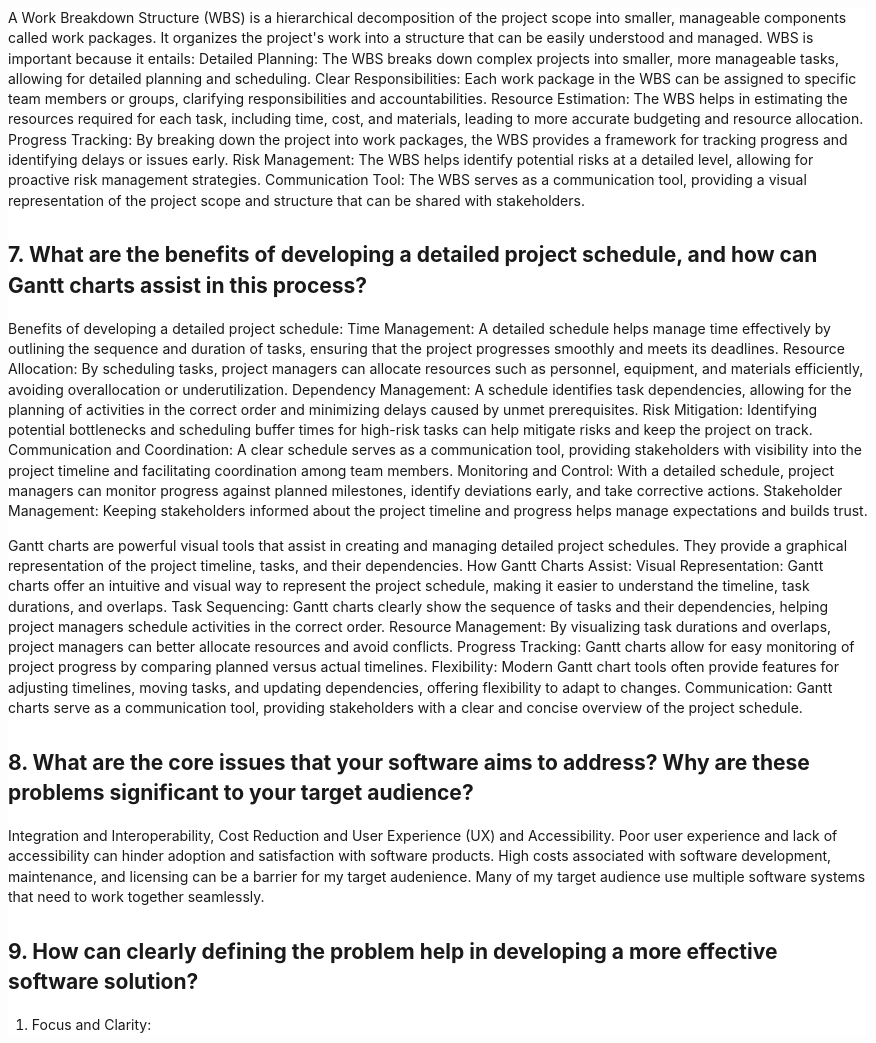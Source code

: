 A Work Breakdown Structure (WBS) is a hierarchical decomposition of the project scope into smaller, manageable components called work packages. It organizes the project's work into a structure that can be easily understood and managed. WBS is important because it entails:
Detailed Planning: The WBS breaks down complex projects into smaller, more manageable tasks, allowing for detailed planning and scheduling.
Clear Responsibilities: Each work package in the WBS can be assigned to specific team members or groups, clarifying responsibilities and accountabilities.
Resource Estimation: The WBS helps in estimating the resources required for each task, including time, cost, and materials, leading to more accurate budgeting and resource allocation.
Progress Tracking: By breaking down the project into work packages, the WBS provides a framework for tracking progress and identifying delays or issues early.
Risk Management: The WBS helps identify potential risks at a detailed level, allowing for proactive risk management strategies.
Communication Tool: The WBS serves as a communication tool, providing a visual representation of the project scope and structure that can be shared with stakeholders.
## 7. What are the benefits of developing a detailed project schedule, and how can Gantt charts assist in this process?
Benefits of developing a detailed project schedule:
Time Management: A detailed schedule helps manage time effectively by outlining the sequence and duration of tasks, ensuring that the project progresses smoothly and meets its deadlines.
Resource Allocation: By scheduling tasks, project managers can allocate resources such as personnel, equipment, and materials efficiently, avoiding overallocation or underutilization.
Dependency Management: A schedule identifies task dependencies, allowing for the planning of activities in the correct order and minimizing delays caused by unmet prerequisites.
Risk Mitigation: Identifying potential bottlenecks and scheduling buffer times for high-risk tasks can help mitigate risks and keep the project on track.
Communication and Coordination: A clear schedule serves as a communication tool, providing stakeholders with visibility into the project timeline and facilitating coordination among team members.
Monitoring and Control: With a detailed schedule, project managers can monitor progress against planned milestones, identify deviations early, and take corrective actions.
Stakeholder Management: Keeping stakeholders informed about the project timeline and progress helps manage expectations and builds trust.

Gantt charts are powerful visual tools that assist in creating and managing detailed project schedules. They provide a graphical representation of the project timeline, tasks, and their dependencies.
How Gantt Charts Assist:
Visual Representation: Gantt charts offer an intuitive and visual way to represent the project schedule, making it easier to understand the timeline, task durations, and overlaps.
Task Sequencing: Gantt charts clearly show the sequence of tasks and their dependencies, helping project managers schedule activities in the correct order.
Resource Management: By visualizing task durations and overlaps, project managers can better allocate resources and avoid conflicts.
Progress Tracking: Gantt charts allow for easy monitoring of project progress by comparing planned versus actual timelines.
Flexibility: Modern Gantt chart tools often provide features for adjusting timelines, moving tasks, and updating dependencies, offering flexibility to adapt to changes.
Communication: Gantt charts serve as a communication tool, providing stakeholders with a clear and concise overview of the project schedule.
## 8. What are the core issues that your software aims to address? Why are these problems significant to your target audience?
Integration and Interoperability, Cost Reduction and User Experience (UX) and Accessibility.
Poor user experience and lack of accessibility can hinder adoption and satisfaction with software products.
High costs associated with software development, maintenance, and licensing can be a barrier for my target audenience.
Many of my target audience use multiple software systems that need to work together seamlessly.
## 9. How can clearly defining the problem help in developing a more effective software solution?
1. Focus and Clarity: